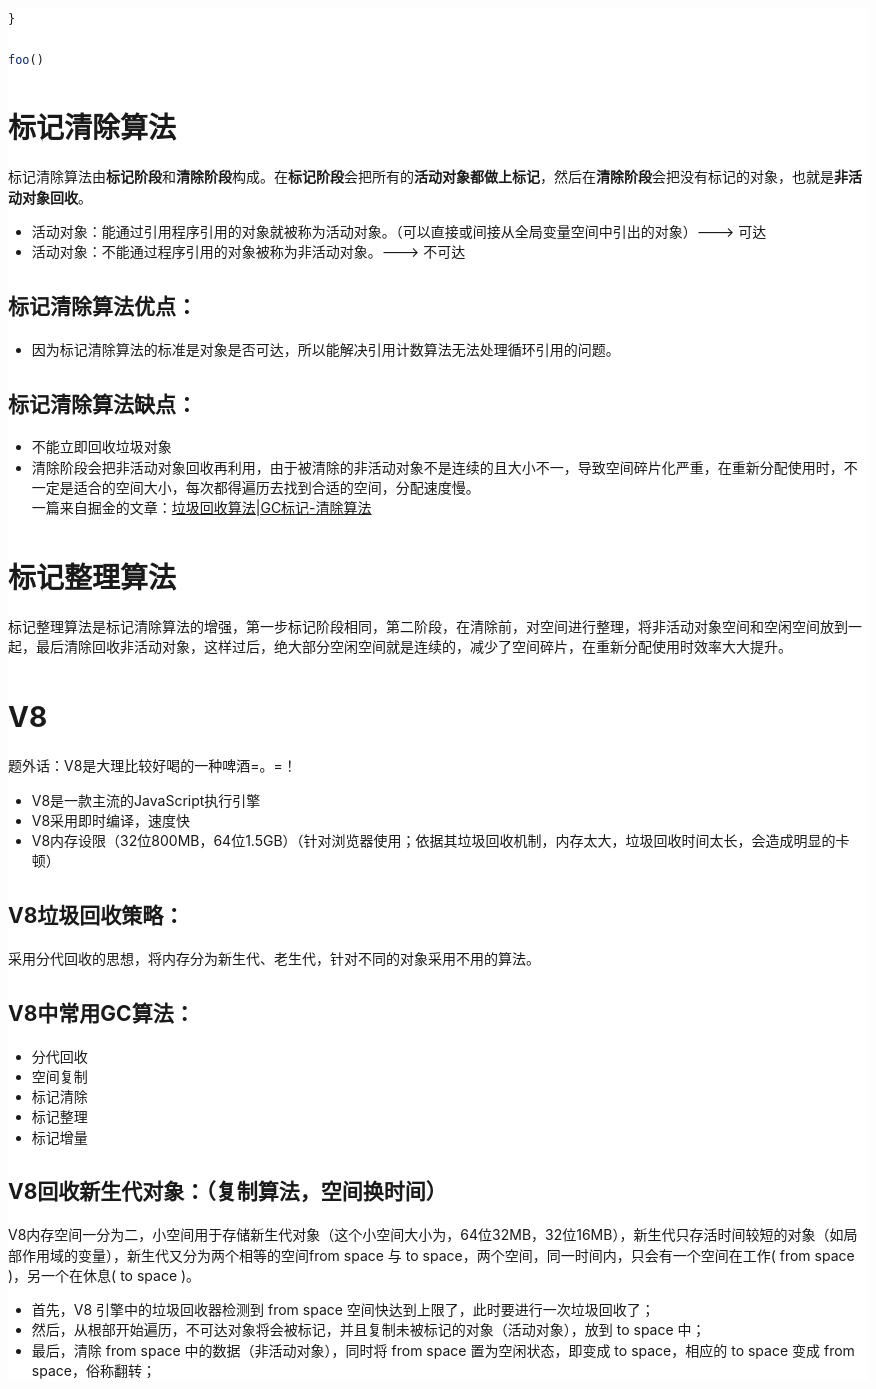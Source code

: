 ```javascript
}

foo()
```

# 标记清除算法
标记清除算法由**标记阶段**和**清除阶段**构成。在**标记阶段**会把所有的**活动对象都做上标记**，然后在**清除阶段**会把没有标记的对象，也就是**非活动对象回收**。
* 活动对象：能通过引用程序引用的对象就被称为活动对象。（可以直接或间接从全局变量空间中引出的对象）---> 可达
* 活动对象：不能通过程序引用的对象被称为非活动对象。---> 不可达

## 标记清除算法优点：
* 因为标记清除算法的标准是对象是否可达，所以能解决引用计数算法无法处理循环引用的问题。

## 标记清除算法缺点：
* 不能立即回收垃圾对象
* 清除阶段会把非活动对象回收再利用，由于被清除的非活动对象不是连续的且大小不一，导致空间碎片化严重，在重新分配使用时，不一定是适合的空间大小，每次都得遍历去找到合适的空间，分配速度慢。  
一篇来自掘金的文章：[垃圾回收算法|GC标记-清除算法](https://link.zhihu.com/?target=https%3A//juejin.cn/post/6844903641791348744)

# 标记整理算法
标记整理算法是标记清除算法的增强，第一步标记阶段相同，第二阶段，在清除前，对空间进行整理，将非活动对象空间和空闲空间放到一起，最后清除回收非活动对象，这样过后，绝大部分空闲空间就是连续的，减少了空间碎片，在重新分配使用时效率大大提升。

# V8
题外话：V8是大理比较好喝的一种啤酒=。=！

* V8是一款主流的JavaScript执行引擎
* V8采用即时编译，速度快
* V8内存设限（32位800MB，64位1.5GB）（针对浏览器使用；依据其垃圾回收机制，内存太大，垃圾回收时间太长，会造成明显的卡顿）

## V8垃圾回收策略：
采用分代回收的思想，将内存分为新生代、老生代，针对不同的对象采用不用的算法。

## V8中常用GC算法：
* 分代回收
* 空间复制
* 标记清除
* 标记整理
* 标记增量

## V8回收新生代对象：（复制算法，空间换时间）
V8内存空间一分为二，小空间用于存储新生代对象（这个小空间大小为，64位32MB，32位16MB），新生代只存活时间较短的对象（如局部作用域的变量），新生代又分为两个相等的空间from space 与 to space，两个空间，同一时间内，只会有一个空间在工作( from space )，另一个在休息( to space )。

* 首先，V8 引擎中的垃圾回收器检测到 from space 空间快达到上限了，此时要进行一次垃圾回收了；
* 然后，从根部开始遍历，不可达对象将会被标记，并且复制未被标记的对象（活动对象），放到 to space 中；
* 最后，清除 from space 中的数据（非活动对象），同时将 from space 置为空闲状态，即变成 to space，相应的 to space 变成 from space，俗称翻转；
